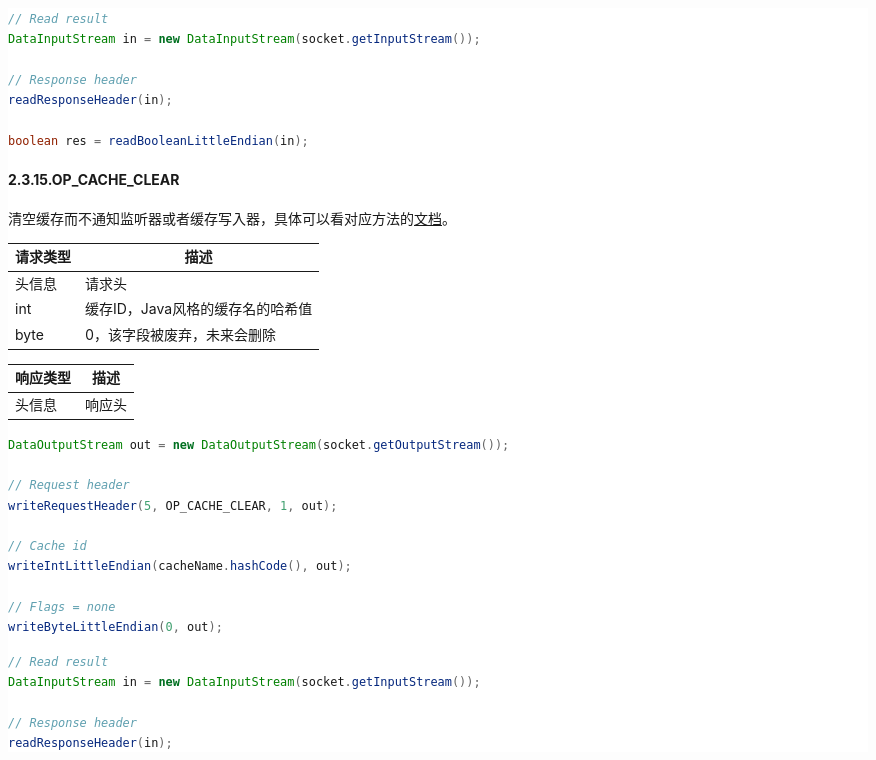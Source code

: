 <code-block title="响应">

```java
// Read result
DataInputStream in = new DataInputStream(socket.getInputStream());

// Response header
readResponseHeader(in);

boolean res = readBooleanLittleEndian(in);
```
</code-block>

</code-group>

#### 2.3.15.OP_CACHE_CLEAR
清空缓存而不通知监听器或者缓存写入器，具体可以看对应方法的[文档](https://ignite.apache.org/releases/latest/javadoc/org/apache/ignite/IgniteCache.html#clear--)。

|请求类型|描述|
|---|---|
|头信息|请求头|
|int|缓存ID，Java风格的缓存名的哈希值|
|byte|0，该字段被废弃，未来会删除|

|响应类型|描述|
|---|---|
|头信息|响应头|

<code-group>
<code-block title="请求">

```java
DataOutputStream out = new DataOutputStream(socket.getOutputStream());

// Request header
writeRequestHeader(5, OP_CACHE_CLEAR, 1, out);

// Cache id
writeIntLittleEndian(cacheName.hashCode(), out);

// Flags = none
writeByteLittleEndian(0, out);
```
</code-block>

<code-block title="响应">

```java
// Read result
DataInputStream in = new DataInputStream(socket.getInputStream());

// Response header
readResponseHeader(in);
```
</code-block>
